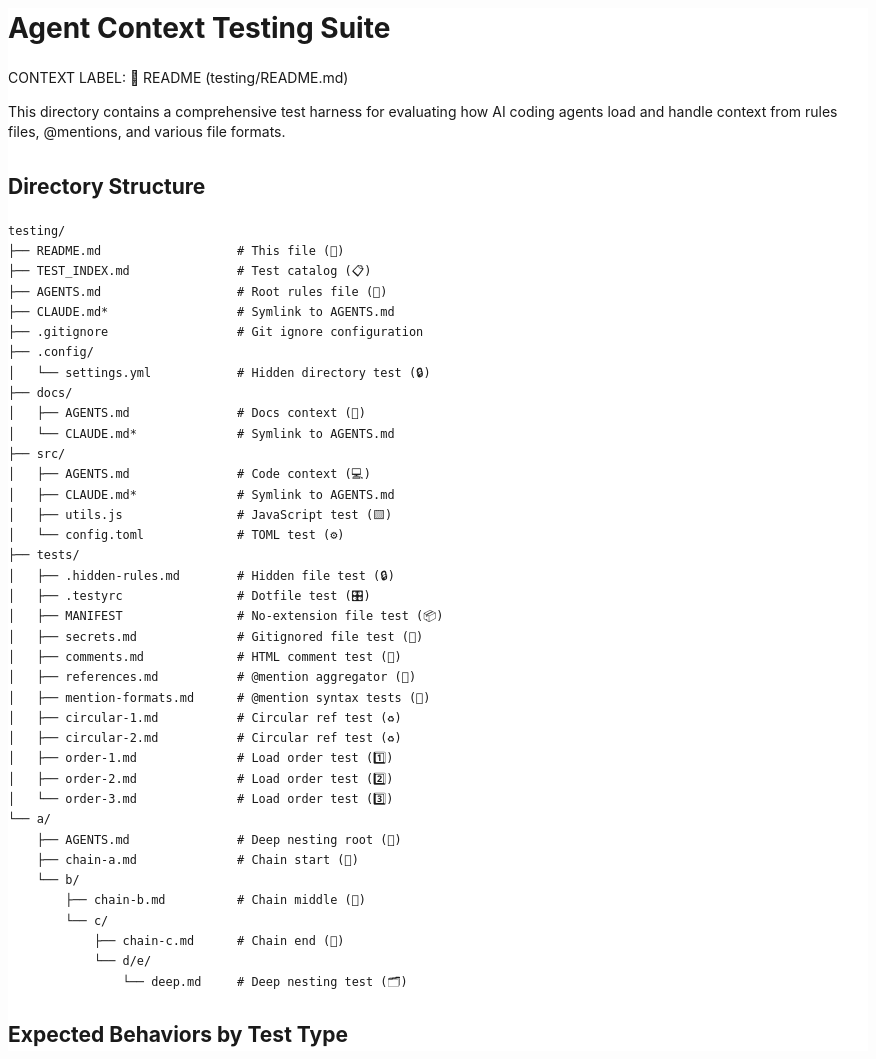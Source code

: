# Agent Context Testing Suite

CONTEXT LABEL: 📖 README (testing/README.md)

This directory contains a comprehensive test harness for evaluating how AI coding agents load and handle context from rules files, @mentions, and various file formats.

## Directory Structure

```text
testing/
├── README.md                   # This file (📖)
├── TEST_INDEX.md               # Test catalog (📋)
├── AGENTS.md                   # Root rules file (🤖)
├── CLAUDE.md*                  # Symlink to AGENTS.md
├── .gitignore                  # Git ignore configuration
├── .config/
│   └── settings.yml            # Hidden directory test (🔒)
├── docs/
│   ├── AGENTS.md               # Docs context (📝)
│   └── CLAUDE.md*              # Symlink to AGENTS.md
├── src/
│   ├── AGENTS.md               # Code context (💻)
│   ├── CLAUDE.md*              # Symlink to AGENTS.md
│   ├── utils.js                # JavaScript test (🟨)
│   └── config.toml             # TOML test (⚙️)
├── tests/
│   ├── .hidden-rules.md        # Hidden file test (🔒)
│   ├── .testyrc                # Dotfile test (🎛️)
│   ├── MANIFEST                # No-extension file test (📦)
│   ├── secrets.md              # Gitignored file test (🔐)
│   ├── comments.md             # HTML comment test (💬)
│   ├── references.md           # @mention aggregator (🔗)
│   ├── mention-formats.md      # @mention syntax tests (📝)
│   ├── circular-1.md           # Circular ref test (♻️)
│   ├── circular-2.md           # Circular ref test (♻️)
│   ├── order-1.md              # Load order test (1️⃣)
│   ├── order-2.md              # Load order test (2️⃣)
│   └── order-3.md              # Load order test (3️⃣)
└── a/
    ├── AGENTS.md               # Deep nesting root (📂)
    ├── chain-a.md              # Chain start (🔗)
    └── b/
        ├── chain-b.md          # Chain middle (🔗)
        └── c/
            ├── chain-c.md      # Chain end (🔗)
            └── d/e/
                └── deep.md     # Deep nesting test (🗂️)
```

## Expected Behaviors by Test Type
